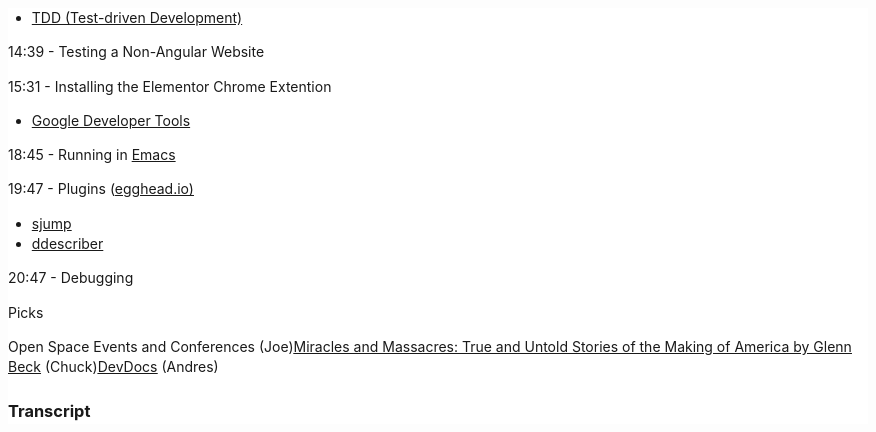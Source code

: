 - [TDD (Test-driven Development)](https://en.wikipedia.org/wiki/Test-driven_development)

14:39 - Testing a Non-Angular Website

15:31 - Installing the Elementor Chrome Extention

- [Google Developer Tools](https://developer.chrome.com/devtools)

18:45 - Running in [Emacs](https://www.gnu.org/software/emacs/)

19:47 - Plugins ([egghead.io)](https://egghead.io/)&nbsp; &nbsp;&nbsp;

- [sjump](https://github.com/vim-scripts/sjump.vim)
- [ddescriber](https://github.com/andresdominguez/ddescriber)

20:47 - Debugging

Picks

Open Space Events and Conferences (Joe)[<u>Miracles and Massacres: True and Untold Stories of the Making of America by Glenn Beck</u>](https://www.amazon.com/Miracles-Massacres-Untold-Stories-America/dp/1476771200) (Chuck)[<u>DevDocs</u>](https://devdocs.io/) (Andres)

### Transcript
